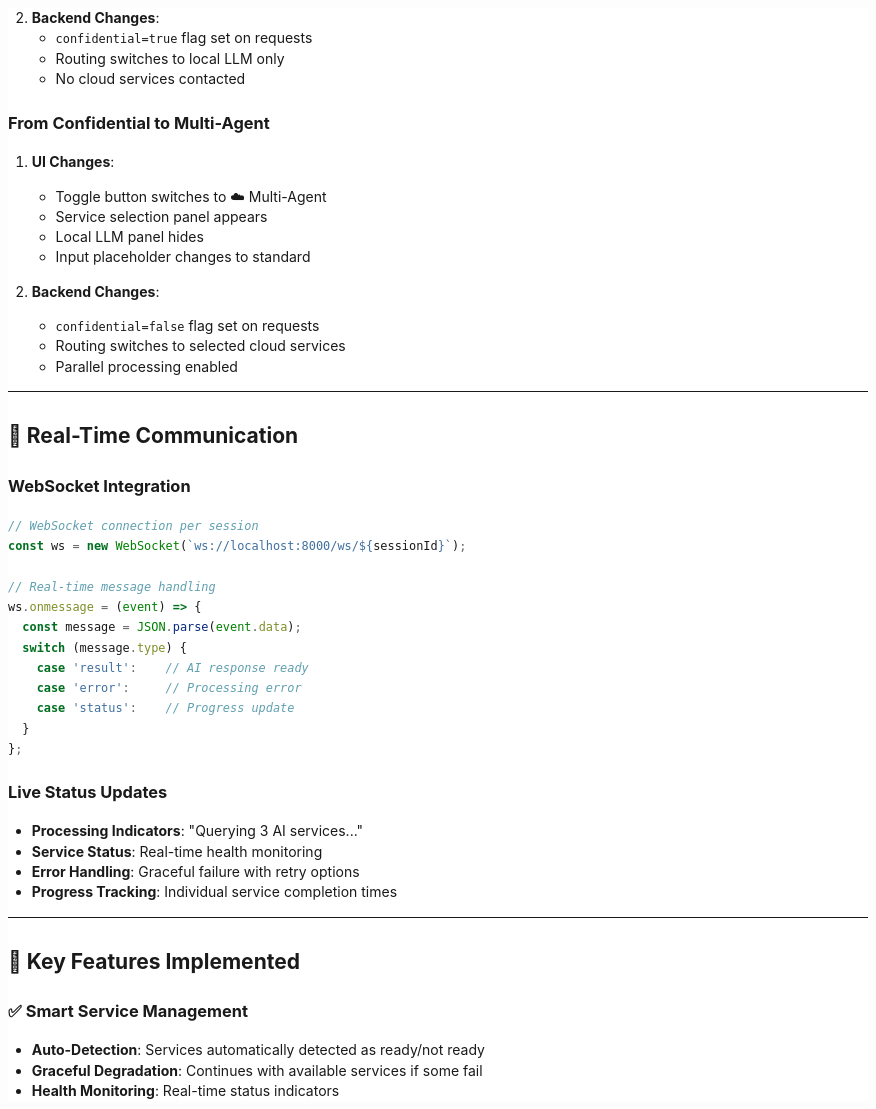 2. **Backend Changes**:
   - `confidential=true` flag set on requests
   - Routing switches to local LLM only
   - No cloud services contacted

### **From Confidential to Multi-Agent**
1. **UI Changes**:
   - Toggle button switches to ☁️ Multi-Agent
   - Service selection panel appears
   - Local LLM panel hides
   - Input placeholder changes to standard

2. **Backend Changes**:
   - `confidential=false` flag set on requests
   - Routing switches to selected cloud services
   - Parallel processing enabled

---

## 📡 **Real-Time Communication**

### **WebSocket Integration**
```javascript
// WebSocket connection per session
const ws = new WebSocket(`ws://localhost:8000/ws/${sessionId}`);

// Real-time message handling
ws.onmessage = (event) => {
  const message = JSON.parse(event.data);
  switch (message.type) {
    case 'result':    // AI response ready
    case 'error':     // Processing error
    case 'status':    // Progress update
  }
};
```

### **Live Status Updates**
- **Processing Indicators**: "Querying 3 AI services..." 
- **Service Status**: Real-time health monitoring
- **Error Handling**: Graceful failure with retry options
- **Progress Tracking**: Individual service completion times

---

## 🎯 **Key Features Implemented**

### **✅ Smart Service Management**
- **Auto-Detection**: Services automatically detected as ready/not ready
- **Graceful Degradation**: Continues with available services if some fail
- **Health Monitoring**: Real-time status indicators
